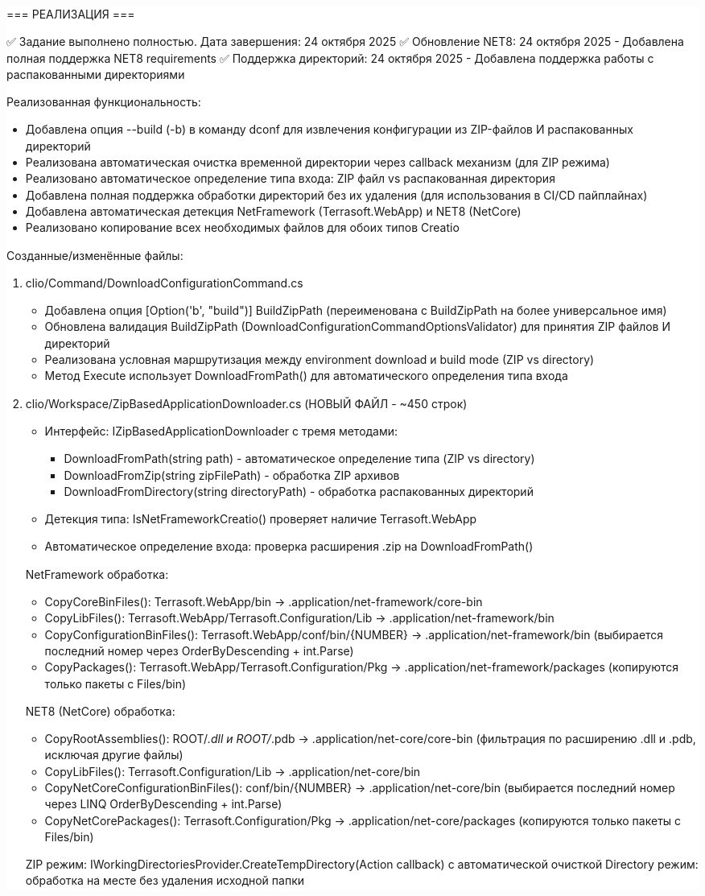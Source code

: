 
=== РЕАЛИЗАЦИЯ ===

✅ Задание выполнено полностью. Дата завершения: 24 октября 2025
✅ Обновление NET8: 24 октября 2025 - Добавлена полная поддержка NET8 requirements
✅ Поддержка директорий: 24 октября 2025 - Добавлена поддержка работы с распакованными директориями

Реализованная функциональность:
- Добавлена опция --build (-b) в команду dconf для извлечения конфигурации из ZIP-файлов И распакованных директорий
- Реализована автоматическая очистка временной директории через callback механизм (для ZIP режима)
- Реализовано автоматическое определение типа входа: ZIP файл vs распакованная директория
- Добавлена полная поддержка обработки директорий без их удаления (для использования в CI/CD пайплайнах)
- Добавлена автоматическая детекция NetFramework (Terrasoft.WebApp) и NET8 (NetCore)
- Реализовано копирование всех необходимых файлов для обоих типов Creatio

Созданные/изменённые файлы:
1. clio/Command/DownloadConfigurationCommand.cs
   - Добавлена опция [Option('b', "build")] BuildZipPath (переименована с BuildZipPath на более универсальное имя)
   - Обновлена валидация BuildZipPath (DownloadConfigurationCommandOptionsValidator) для принятия ZIP файлов И директорий
   - Реализована условная маршрутизация между environment download и build mode (ZIP vs directory)
   - Метод Execute использует DownloadFromPath() для автоматического определения типа входа

2. clio/Workspace/ZipBasedApplicationDownloader.cs (НОВЫЙ ФАЙЛ - ~450 строк)
   - Интерфейс: IZipBasedApplicationDownloader с тремя методами:
     * DownloadFromPath(string path) - автоматическое определение типа (ZIP vs directory)
     * DownloadFromZip(string zipFilePath) - обработка ZIP архивов
     * DownloadFromDirectory(string directoryPath) - обработка распакованных директорий
   
   - Детекция типа: IsNetFrameworkCreatio() проверяет наличие Terrasoft.WebApp
   - Автоматическое определение входа: проверка расширения .zip на DownloadFromPath()
   
   NetFramework обработка:
     * CopyCoreBinFiles(): Terrasoft.WebApp/bin -> .application/net-framework/core-bin
     * CopyLibFiles(): Terrasoft.WebApp/Terrasoft.Configuration/Lib -> .application/net-framework/bin
     * CopyConfigurationBinFiles(): Terrasoft.WebApp/conf/bin/{NUMBER} -> .application/net-framework/bin
       (выбирается последний номер через OrderByDescending + int.Parse)
     * CopyPackages(): Terrasoft.WebApp/Terrasoft.Configuration/Pkg -> .application/net-framework/packages
       (копируются только пакеты с Files/bin)
   
   NET8 (NetCore) обработка:
     * CopyRootAssemblies(): ROOT/*.dll и ROOT/*.pdb -> .application/net-core/core-bin
       (фильтрация по расширению .dll и .pdb, исключая другие файлы)
     * CopyLibFiles(): Terrasoft.Configuration/Lib -> .application/net-core/bin
     * CopyNetCoreConfigurationBinFiles(): conf/bin/{NUMBER} -> .application/net-core/bin
       (выбирается последний номер через LINQ OrderByDescending + int.Parse)
     * CopyNetCorePackages(): Terrasoft.Configuration/Pkg -> .application/net-core/packages
       (копируются только пакеты с Files/bin)
   
   ZIP режим: IWorkingDirectoriesProvider.CreateTempDirectory(Action<string> callback) с автоматической очисткой
   Directory режим: обработка на месте без удаления исходной папки
